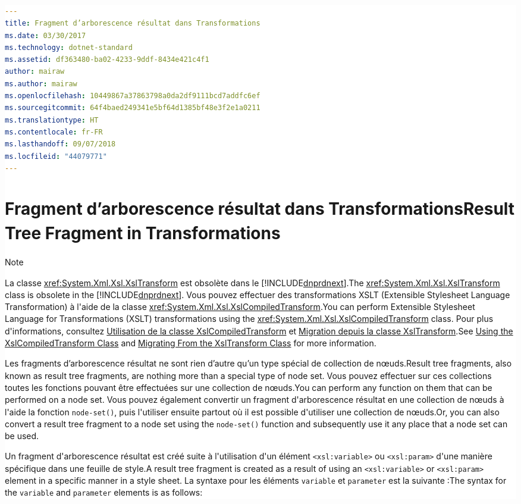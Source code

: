 ```yaml
---
title: Fragment d’arborescence résultat dans Transformations
ms.date: 03/30/2017
ms.technology: dotnet-standard
ms.assetid: df363480-ba02-4233-9ddf-8434e421c4f1
author: mairaw
ms.author: mairaw
ms.openlocfilehash: 10449867a37863798a0da2df9111bcd7addfc6ef
ms.sourcegitcommit: 64f4baed249341e5bf64d1385bf48e3f2e1a0211
ms.translationtype: HT
ms.contentlocale: fr-FR
ms.lasthandoff: 09/07/2018
ms.locfileid: "44079771"
---
```

# <a name="result-tree-fragment-in-transformations"></a><span data-ttu-id="0e801-102">Fragment d’arborescence résultat dans Transformations</span><span class="sxs-lookup"><span data-stu-id="0e801-102">Result Tree Fragment in Transformations</span></span>

> [!NOTE]
> <span data-ttu-id="0e801-103">La classe <xref:System.Xml.Xsl.XslTransform> est obsolète dans le [!INCLUDE[dnprdnext](../../../../includes/dnprdnext-md.md)].</span><span class="sxs-lookup"><span data-stu-id="0e801-103">The <xref:System.Xml.Xsl.XslTransform> class is obsolete in the [!INCLUDE[dnprdnext](../../../../includes/dnprdnext-md.md)].</span></span> <span data-ttu-id="0e801-104">Vous pouvez effectuer des transformations XSLT (Extensible Stylesheet Language Transformation) à l'aide de la classe <xref:System.Xml.Xsl.XslCompiledTransform>.</span><span class="sxs-lookup"><span data-stu-id="0e801-104">You can perform Extensible Stylesheet Language for Transformations (XSLT) transformations using the <xref:System.Xml.Xsl.XslCompiledTransform> class.</span></span> <span data-ttu-id="0e801-105">Pour plus d'informations, consultez [Utilisation de la classe XslCompiledTransform](using-the-xslcompiledtransform-class.md) et [Migration depuis la classe XslTransform](migrating-from-the-xsltransform-class.md).</span><span class="sxs-lookup"><span data-stu-id="0e801-105">See [Using the XslCompiledTransform Class](using-the-xslcompiledtransform-class.md) and [Migrating From the XslTransform Class](migrating-from-the-xsltransform-class.md) for more information.</span></span>

 <span data-ttu-id="0e801-106">Les fragments d’arborescence résultat ne sont rien d’autre qu’un type spécial de collection de nœuds.</span><span class="sxs-lookup"><span data-stu-id="0e801-106">Result tree fragments, also known as result tree fragments, are nothing more than a special type of node set.</span></span> <span data-ttu-id="0e801-107">Vous pouvez effectuer sur ces collections toutes les fonctions pouvant être effectuées sur une collection de nœuds.</span><span class="sxs-lookup"><span data-stu-id="0e801-107">You can perform any function on them that can be performed on a node set.</span></span> <span data-ttu-id="0e801-108">Vous pouvez également convertir un fragment d'arborescence résultat en une collection de nœuds à l'aide la fonction `node-set()`, puis l'utiliser ensuite partout où il est possible d'utiliser une collection de nœuds.</span><span class="sxs-lookup"><span data-stu-id="0e801-108">Or, you can also convert a result tree fragment to a node set using the `node-set()` function and subsequently use it any place that a node set can be used.</span></span>

 <span data-ttu-id="0e801-109">Un fragment d'arborescence résultat est créé suite à l'utilisation d'un élément `<xsl:variable>` ou `<xsl:param>` d'une manière spécifique dans une feuille de style.</span><span class="sxs-lookup"><span data-stu-id="0e801-109">A result tree fragment is created as a result of using an `<xsl:variable>` or `<xsl:param>` element in a specific manner in a style sheet.</span></span> <span data-ttu-id="0e801-110">La syntaxe pour les éléments `variable` et `parameter` est la suivante :</span><span class="sxs-lookup"><span data-stu-id="0e801-110">The syntax for the `variable` and `parameter` elements is as follows:</span></span>

